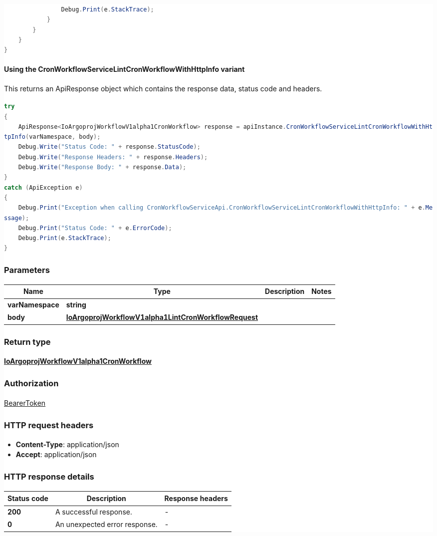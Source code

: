 ```csharp
                Debug.Print(e.StackTrace);
            }
        }
    }
}
```

#### Using the CronWorkflowServiceLintCronWorkflowWithHttpInfo variant
This returns an ApiResponse object which contains the response data, status code and headers.

```csharp
try
{
    ApiResponse<IoArgoprojWorkflowV1alpha1CronWorkflow> response = apiInstance.CronWorkflowServiceLintCronWorkflowWithHttpInfo(varNamespace, body);
    Debug.Write("Status Code: " + response.StatusCode);
    Debug.Write("Response Headers: " + response.Headers);
    Debug.Write("Response Body: " + response.Data);
}
catch (ApiException e)
{
    Debug.Print("Exception when calling CronWorkflowServiceApi.CronWorkflowServiceLintCronWorkflowWithHttpInfo: " + e.Message);
    Debug.Print("Status Code: " + e.ErrorCode);
    Debug.Print(e.StackTrace);
}
```

### Parameters

| Name | Type | Description | Notes |
|------|------|-------------|-------|
| **varNamespace** | **string** |  |  |
| **body** | [**IoArgoprojWorkflowV1alpha1LintCronWorkflowRequest**](IoArgoprojWorkflowV1alpha1LintCronWorkflowRequest.md) |  |  |

### Return type

[**IoArgoprojWorkflowV1alpha1CronWorkflow**](IoArgoprojWorkflowV1alpha1CronWorkflow.md)

### Authorization

[BearerToken](../README.md#BearerToken)

### HTTP request headers

 - **Content-Type**: application/json
 - **Accept**: application/json


### HTTP response details
| Status code | Description | Response headers |
|-------------|-------------|------------------|
| **200** | A successful response. |  -  |
| **0** | An unexpected error response. |  -  |
